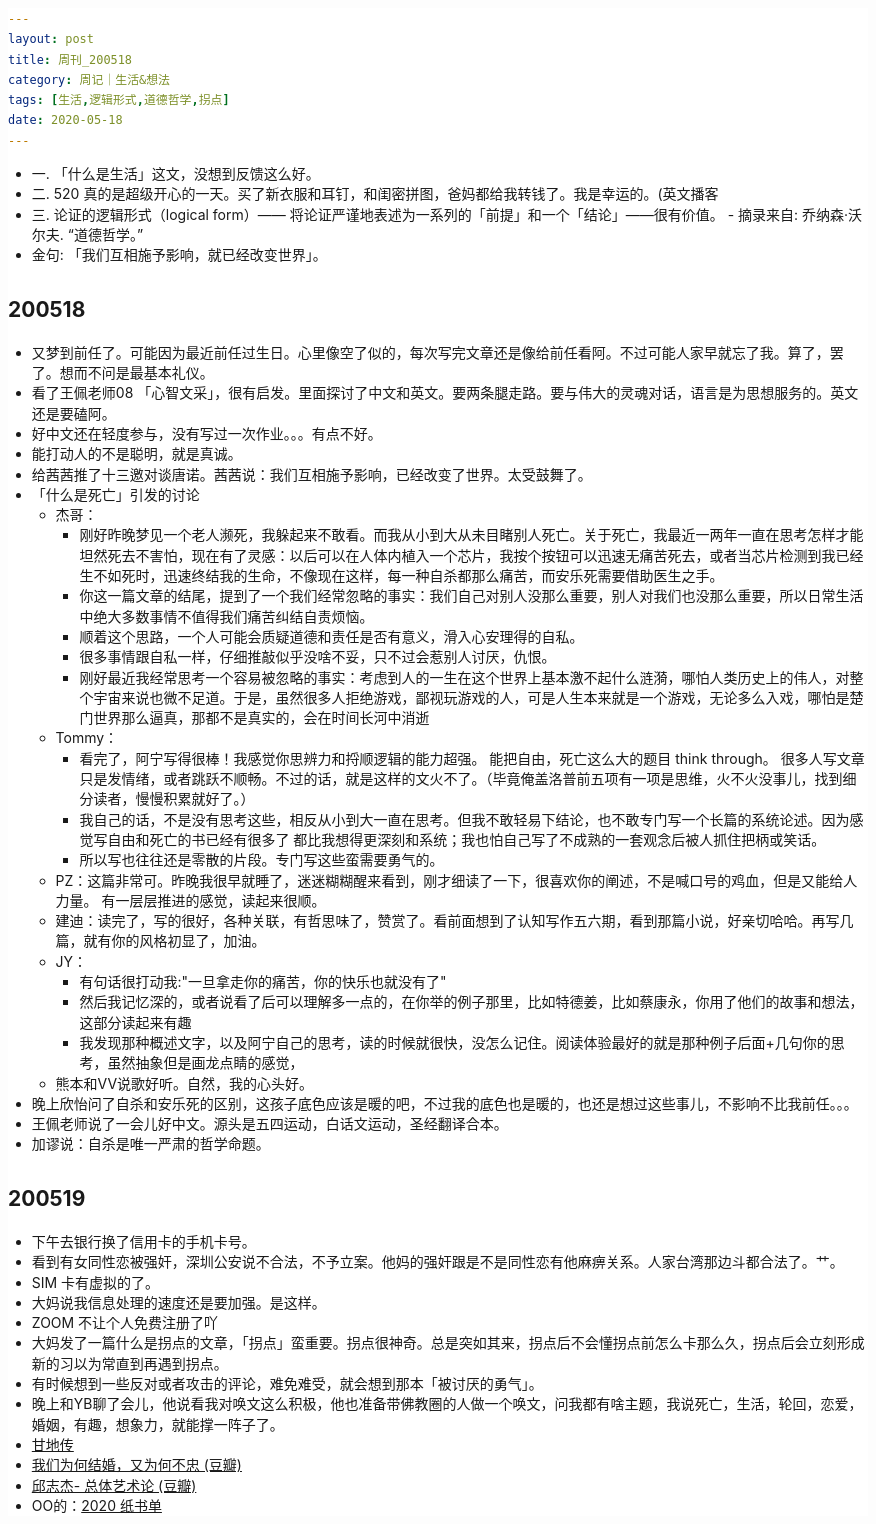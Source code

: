 ```yaml
---
layout: post
title: 周刊_200518
category: 周记｜生活&想法
tags: [生活,逻辑形式,道德哲学,拐点]
date: 2020-05-18
---
```


- 一. 「什么是生活」这文，没想到反馈这么好。
- 二. 520 真的是超级开心的一天。买了新衣服和耳钉，和闺密拼图，爸妈都给我转钱了。我是幸运的。(英文播客
- 三. 论证的逻辑形式（logical form）—— 将论证严谨地表述为一系列的「前提」和一个「结论」——很有价值。 - 摘录来自: 乔纳森·沃尔夫. “道德哲学。”
- 金句: 「我们互相施予影响，就已经改变世界」。

## 200518
  - 又梦到前任了。可能因为最近前任过生日。心里像空了似的，每次写完文章还是像给前任看阿。不过可能人家早就忘了我。算了，罢了。想而不问是最基本礼仪。
  - 看了王佩老师08 「心智文采」，很有启发。里面探讨了中文和英文。要两条腿走路。要与伟大的灵魂对话，语言是为思想服务的。英文还是要磕阿。
  - 好中文还在轻度参与，没有写过一次作业。。。有点不好。
  - 能打动人的不是聪明，就是真诚。
  - 给茜茜推了十三邀对谈唐诺。茜茜说：我们互相施予影响，已经改变了世界。太受鼓舞了。
  - 「什么是死亡」引发的讨论
    - 杰哥：
      - 刚好昨晚梦见一个老人濒死，我躲起来不敢看。而我从小到大从未目睹别人死亡。关于死亡，我最近一两年一直在思考怎样才能坦然死去不害怕，现在有了灵感：以后可以在人体内植入一个芯片，我按个按钮可以迅速无痛苦死去，或者当芯片检测到我已经生不如死时，迅速终结我的生命，不像现在这样，每一种自杀都那么痛苦，而安乐死需要借助医生之手。
      - 你这一篇文章的结尾，提到了一个我们经常忽略的事实：我们自己对别人没那么重要，别人对我们也没那么重要，所以日常生活中绝大多数事情不值得我们痛苦纠结自责烦恼。
      - 顺着这个思路，一个人可能会质疑道德和责任是否有意义，滑入心安理得的自私。
      - 很多事情跟自私一样，仔细推敲似乎没啥不妥，只不过会惹别人讨厌，仇恨。
      - 刚好最近我经常思考一个容易被忽略的事实：考虑到人的一生在这个世界上基本激不起什么涟漪，哪怕人类历史上的伟人，对整个宇宙来说也微不足道。于是，虽然很多人拒绝游戏，鄙视玩游戏的人，可是人生本来就是一个游戏，无论多么入戏，哪怕是楚门世界那么逼真，那都不是真实的，会在时间长河中消逝
    - Tommy：
      - 看完了，阿宁写得很棒！我感觉你思辨力和捋顺逻辑的能力超强。 能把自由，死亡这么大的题目 think through。 很多人写文章只是发情绪，或者跳跃不顺畅。不过的话，就是这样的文火不了。（毕竟俺盖洛普前五项有一项是思维，火不火没事儿，找到细分读者，慢慢积累就好了。）
      - 我自己的话，不是没有思考这些，相反从小到大一直在思考。但我不敢轻易下结论，也不敢专门写一个长篇的系统论述。因为感觉写自由和死亡的书已经有很多了 都比我想得更深刻和系统；我也怕自己写了不成熟的一套观念后被人抓住把柄或笑话。
      - 所以写也往往还是零散的片段。专门写这些蛮需要勇气的。
    - PZ：这篇非常可。昨晚我很早就睡了，迷迷糊糊醒来看到，刚才细读了一下，很喜欢你的阐述，不是喊口号的鸡血，但是又能给人力量。 有一层层推进的感觉，读起来很顺。
    - 建迪：读完了，写的很好，各种关联，有哲思味了，赞赏了。看前面想到了认知写作五六期，看到那篇小说，好亲切哈哈。再写几篇，就有你的风格初显了，加油。
    - JY：
      - 有句话很打动我:"一旦拿走你的痛苦，你的快乐也就没有了"
      - 然后我记忆深的，或者说看了后可以理解多一点的，在你举的例子那里，比如特德姜，比如蔡康永，你用了他们的故事和想法，这部分读起来有趣
      - 我发现那种概述文字，以及阿宁自己的思考，读的时候就很快，没怎么记住。阅读体验最好的就是那种例子后面+几句你的思考，虽然抽象但是画龙点睛的感觉，
    - 熊本和VV说歌好听。自然，我的心头好。
  - 晚上欣怡问了自杀和安乐死的区别，这孩子底色应该是暖的吧，不过我的底色也是暖的，也还是想过这些事儿，不影响不比我前任。。。
  - 王佩老师说了一会儿好中文。源头是五四运动，白话文运动，圣经翻译合本。
  - 加谬说：自杀是唯一严肃的哲学命题。
  
## 200519
  - 下午去银行换了信用卡的手机卡号。
  - 看到有女同性恋被强奸，深圳公安说不合法，不予立案。他妈的强奸跟是不是同性恋有他麻痹关系。人家台湾那边斗都合法了。艹。
  - SIM 卡有虚拟的了。
  - 大妈说我信息处理的速度还是要加强。是这样。
  - ZOOM 不让个人免费注册了吖
  - 大妈发了一篇什么是拐点的文章，「拐点」蛮重要。拐点很神奇。总是突如其来，拐点后不会懂拐点前怎么卡那么久，拐点后会立刻形成新的习以为常直到再遇到拐点。
  - 有时候想到一些反对或者攻击的评论，难免难受，就会想到那本「被讨厌的勇气」。
  - 晚上和YB聊了会儿，他说看我对唤文这么积极，他也准备带佛教圈的人做一个唤文，问我都有啥主题，我说死亡，生活，轮回，恋爱，婚姻，有趣，想象力，就能撑一阵子了。
  - [甘地传](https://movie.douban.com/subject/1292238/)
  - [我们为何结婚，又为何不忠 (豆瓣)](https://book.douban.com/subject/34918510/)
  - [邱志杰- 总体艺术论 (豆瓣)](https://book.douban.com/subject/11638356/)
  - OO的：[2020 纸书单](http://z.arlmy.me/posts/YearlyBooks/BookList_2020/)
